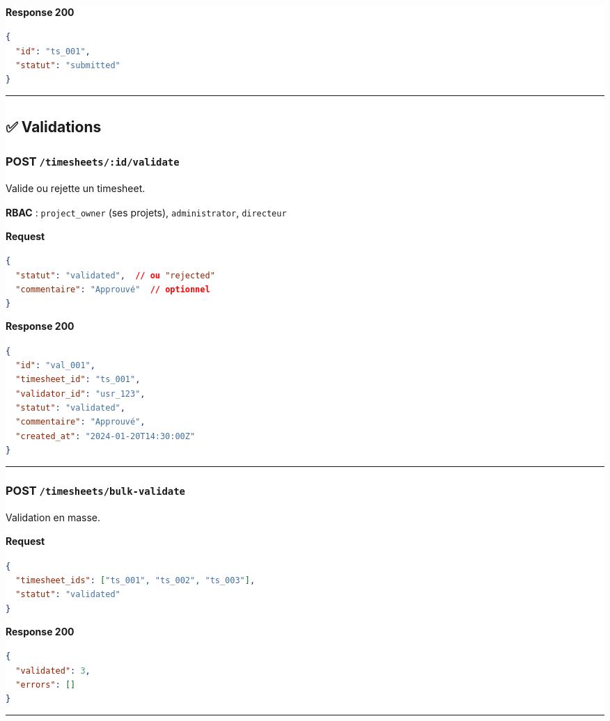 **Response 200**
```json
{
  "id": "ts_001",
  "statut": "submitted"
}
```

---

## ✅ Validations

### POST `/timesheets/:id/validate`

Valide ou rejette un timesheet.

**RBAC** : `project_owner` (ses projets), `administrator`, `directeur`

**Request**
```json
{
  "statut": "validated",  // ou "rejected"
  "commentaire": "Approuvé"  // optionnel
}
```

**Response 200**
```json
{
  "id": "val_001",
  "timesheet_id": "ts_001",
  "validator_id": "usr_123",
  "statut": "validated",
  "commentaire": "Approuvé",
  "created_at": "2024-01-20T14:30:00Z"
}
```

---

### POST `/timesheets/bulk-validate`

Validation en masse.

**Request**
```json
{
  "timesheet_ids": ["ts_001", "ts_002", "ts_003"],
  "statut": "validated"
}
```

**Response 200**
```json
{
  "validated": 3,
  "errors": []
}
```

---